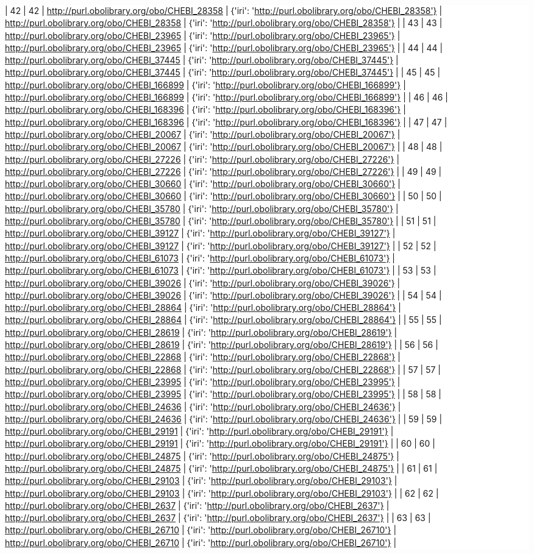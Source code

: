 |  42 |           42 | http://purl.obolibrary.org/obo/CHEBI_28358  | {'iri': 'http://purl.obolibrary.org/obo/CHEBI_28358'}                                       | http://purl.obolibrary.org/obo/CHEBI_28358  | {'iri': 'http://purl.obolibrary.org/obo/CHEBI_28358'}  |
|  43 |           43 | http://purl.obolibrary.org/obo/CHEBI_23965  | {'iri': 'http://purl.obolibrary.org/obo/CHEBI_23965'}                                       | http://purl.obolibrary.org/obo/CHEBI_23965  | {'iri': 'http://purl.obolibrary.org/obo/CHEBI_23965'}  |
|  44 |           44 | http://purl.obolibrary.org/obo/CHEBI_37445  | {'iri': 'http://purl.obolibrary.org/obo/CHEBI_37445'}                                       | http://purl.obolibrary.org/obo/CHEBI_37445  | {'iri': 'http://purl.obolibrary.org/obo/CHEBI_37445'}  |
|  45 |           45 | http://purl.obolibrary.org/obo/CHEBI_166899 | {'iri': 'http://purl.obolibrary.org/obo/CHEBI_166899'}                                      | http://purl.obolibrary.org/obo/CHEBI_166899 | {'iri': 'http://purl.obolibrary.org/obo/CHEBI_166899'} |
|  46 |           46 | http://purl.obolibrary.org/obo/CHEBI_168396 | {'iri': 'http://purl.obolibrary.org/obo/CHEBI_168396'}                                      | http://purl.obolibrary.org/obo/CHEBI_168396 | {'iri': 'http://purl.obolibrary.org/obo/CHEBI_168396'} |
|  47 |           47 | http://purl.obolibrary.org/obo/CHEBI_20067  | {'iri': 'http://purl.obolibrary.org/obo/CHEBI_20067'}                                       | http://purl.obolibrary.org/obo/CHEBI_20067  | {'iri': 'http://purl.obolibrary.org/obo/CHEBI_20067'}  |
|  48 |           48 | http://purl.obolibrary.org/obo/CHEBI_27226  | {'iri': 'http://purl.obolibrary.org/obo/CHEBI_27226'}                                       | http://purl.obolibrary.org/obo/CHEBI_27226  | {'iri': 'http://purl.obolibrary.org/obo/CHEBI_27226'}  |
|  49 |           49 | http://purl.obolibrary.org/obo/CHEBI_30660  | {'iri': 'http://purl.obolibrary.org/obo/CHEBI_30660'}                                       | http://purl.obolibrary.org/obo/CHEBI_30660  | {'iri': 'http://purl.obolibrary.org/obo/CHEBI_30660'}  |
|  50 |           50 | http://purl.obolibrary.org/obo/CHEBI_35780  | {'iri': 'http://purl.obolibrary.org/obo/CHEBI_35780'}                                       | http://purl.obolibrary.org/obo/CHEBI_35780  | {'iri': 'http://purl.obolibrary.org/obo/CHEBI_35780'}  |
|  51 |           51 | http://purl.obolibrary.org/obo/CHEBI_39127  | {'iri': 'http://purl.obolibrary.org/obo/CHEBI_39127'}                                       | http://purl.obolibrary.org/obo/CHEBI_39127  | {'iri': 'http://purl.obolibrary.org/obo/CHEBI_39127'}  |
|  52 |           52 | http://purl.obolibrary.org/obo/CHEBI_61073  | {'iri': 'http://purl.obolibrary.org/obo/CHEBI_61073'}                                       | http://purl.obolibrary.org/obo/CHEBI_61073  | {'iri': 'http://purl.obolibrary.org/obo/CHEBI_61073'}  |
|  53 |           53 | http://purl.obolibrary.org/obo/CHEBI_39026  | {'iri': 'http://purl.obolibrary.org/obo/CHEBI_39026'}                                       | http://purl.obolibrary.org/obo/CHEBI_39026  | {'iri': 'http://purl.obolibrary.org/obo/CHEBI_39026'}  |
|  54 |           54 | http://purl.obolibrary.org/obo/CHEBI_28864  | {'iri': 'http://purl.obolibrary.org/obo/CHEBI_28864'}                                       | http://purl.obolibrary.org/obo/CHEBI_28864  | {'iri': 'http://purl.obolibrary.org/obo/CHEBI_28864'}  |
|  55 |           55 | http://purl.obolibrary.org/obo/CHEBI_28619  | {'iri': 'http://purl.obolibrary.org/obo/CHEBI_28619'}                                       | http://purl.obolibrary.org/obo/CHEBI_28619  | {'iri': 'http://purl.obolibrary.org/obo/CHEBI_28619'}  |
|  56 |           56 | http://purl.obolibrary.org/obo/CHEBI_22868  | {'iri': 'http://purl.obolibrary.org/obo/CHEBI_22868'}                                       | http://purl.obolibrary.org/obo/CHEBI_22868  | {'iri': 'http://purl.obolibrary.org/obo/CHEBI_22868'}  |
|  57 |           57 | http://purl.obolibrary.org/obo/CHEBI_23995  | {'iri': 'http://purl.obolibrary.org/obo/CHEBI_23995'}                                       | http://purl.obolibrary.org/obo/CHEBI_23995  | {'iri': 'http://purl.obolibrary.org/obo/CHEBI_23995'}  |
|  58 |           58 | http://purl.obolibrary.org/obo/CHEBI_24636  | {'iri': 'http://purl.obolibrary.org/obo/CHEBI_24636'}                                       | http://purl.obolibrary.org/obo/CHEBI_24636  | {'iri': 'http://purl.obolibrary.org/obo/CHEBI_24636'}  |
|  59 |           59 | http://purl.obolibrary.org/obo/CHEBI_29191  | {'iri': 'http://purl.obolibrary.org/obo/CHEBI_29191'}                                       | http://purl.obolibrary.org/obo/CHEBI_29191  | {'iri': 'http://purl.obolibrary.org/obo/CHEBI_29191'}  |
|  60 |           60 | http://purl.obolibrary.org/obo/CHEBI_24875  | {'iri': 'http://purl.obolibrary.org/obo/CHEBI_24875'}                                       | http://purl.obolibrary.org/obo/CHEBI_24875  | {'iri': 'http://purl.obolibrary.org/obo/CHEBI_24875'}  |
|  61 |           61 | http://purl.obolibrary.org/obo/CHEBI_29103  | {'iri': 'http://purl.obolibrary.org/obo/CHEBI_29103'}                                       | http://purl.obolibrary.org/obo/CHEBI_29103  | {'iri': 'http://purl.obolibrary.org/obo/CHEBI_29103'}  |
|  62 |           62 | http://purl.obolibrary.org/obo/CHEBI_2637   | {'iri': 'http://purl.obolibrary.org/obo/CHEBI_2637'}                                        | http://purl.obolibrary.org/obo/CHEBI_2637   | {'iri': 'http://purl.obolibrary.org/obo/CHEBI_2637'}   |
|  63 |           63 | http://purl.obolibrary.org/obo/CHEBI_26710  | {'iri': 'http://purl.obolibrary.org/obo/CHEBI_26710'}                                       | http://purl.obolibrary.org/obo/CHEBI_26710  | {'iri': 'http://purl.obolibrary.org/obo/CHEBI_26710'}  |